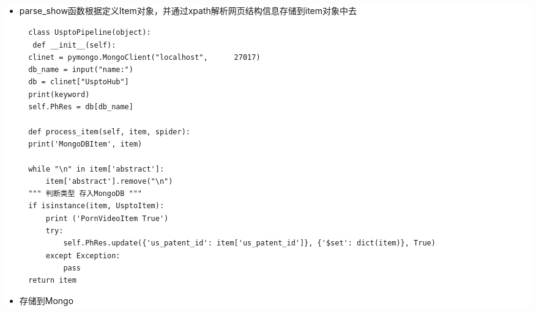 * parse_show函数根据定义Item对象，并通过xpath解析网页结构信息存储到item对象中去
    
    
        class UsptoPipeline(object):
         def __init__(self):
        clinet = pymongo.MongoClient("localhost",      27017)
        db_name = input("name:")
        db = clinet["UsptoHub"]
        print(keyword)
        self.PhRes = db[db_name]

        def process_item(self, item, spider):
        print('MongoDBItem', item)

        while "\n" in item['abstract']:
            item['abstract'].remove("\n")
        """ 判断类型 存入MongoDB """
        if isinstance(item, UsptoItem):
            print ('PornVideoItem True')
            try:
                self.PhRes.update({'us_patent_id': item['us_patent_id']}, {'$set': dict(item)}, True)
            except Exception:
                pass
        return item
* 存储到Mongo